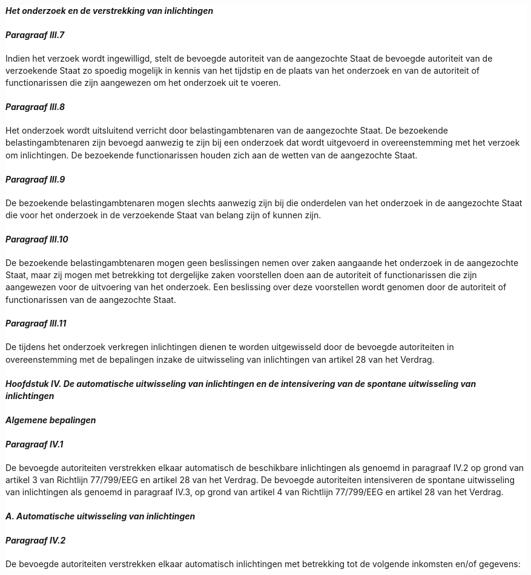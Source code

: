 #### *Het onderzoek en de verstrekking van inlichtingen* 

#### *Paragraaf III.7* 

Indien het verzoek wordt ingewilligd, stelt de bevoegde autoriteit van de aangezochte Staat de bevoegde autoriteit van de verzoekende Staat zo spoedig mogelijk in kennis van het tijdstip en de plaats van het onderzoek en van de autoriteit of functionarissen die zijn aangewezen om het onderzoek uit te voeren.  

#### *Paragraaf III.8* 

Het onderzoek wordt uitsluitend verricht door belastingambtenaren van de aangezochte Staat. De bezoekende belastingambtenaren zijn bevoegd aanwezig te zijn bij een onderzoek dat wordt uitgevoerd in overeenstemming met het verzoek om inlichtingen. De bezoekende functionarissen houden zich aan de wetten van de aangezochte Staat.  

#### *Paragraaf III.9* 

De bezoekende belastingambtenaren mogen slechts aanwezig zijn bij die onderdelen van het onderzoek in de aangezochte Staat die voor het onderzoek in de verzoekende Staat van belang zijn of kunnen zijn.  

#### *Paragraaf III.10* 

De bezoekende belastingambtenaren mogen geen beslissingen nemen over zaken aangaande het onderzoek in de aangezochte Staat, maar zij mogen met betrekking tot dergelijke zaken voorstellen doen aan de autoriteit of functionarissen die zijn aangewezen voor de uitvoering van het onderzoek. Een beslissing over deze voorstellen wordt genomen door de autoriteit of functionarissen van de aangezochte Staat.  

#### *Paragraaf III.11* 

De tijdens het onderzoek verkregen inlichtingen dienen te worden uitgewisseld door de bevoegde autoriteiten in overeenstemming met de bepalingen inzake de uitwisseling van inlichtingen van artikel 28 van het Verdrag.  

#### *Hoofdstuk IV. De automatische uitwisseling van inlichtingen en de intensivering van de spontane uitwisseling van inlichtingen* 

#### *Algemene bepalingen* 

#### *Paragraaf IV.1* 

De bevoegde autoriteiten verstrekken elkaar automatisch de beschikbare inlichtingen als genoemd in paragraaf IV.2 op grond van artikel 3 van Richtlijn 77/799/EEG en artikel 28 van het Verdrag. De bevoegde autoriteiten intensiveren de spontane uitwisseling van inlichtingen als genoemd in paragraaf IV.3, op grond van artikel 4 van Richtlijn 77/799/EEG en artikel 28 van het Verdrag.  

#### *A. Automatische uitwisseling van inlichtingen* 

#### *Paragraaf IV.2* 

De bevoegde autoriteiten verstrekken elkaar automatisch inlichtingen met betrekking tot de volgende inkomsten en/of gegevens: 
